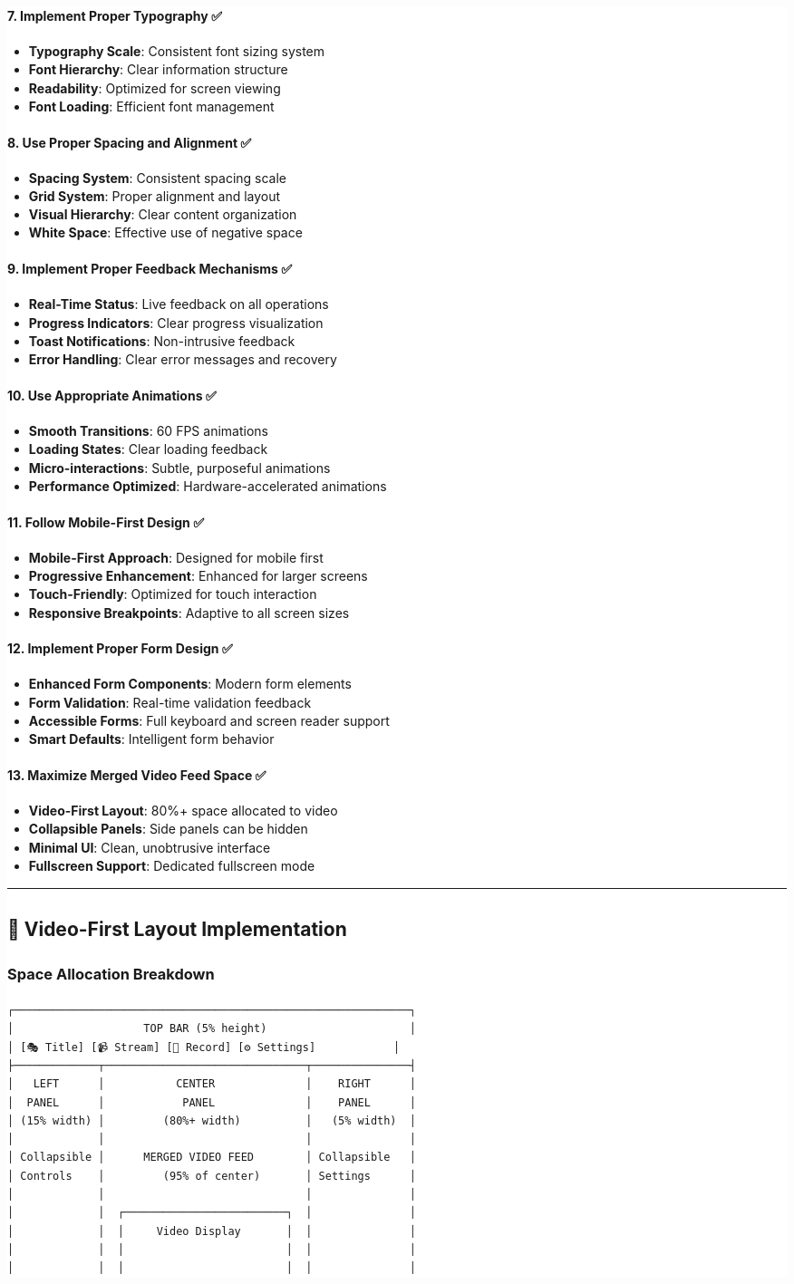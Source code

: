 #### **7. Implement Proper Typography** ✅
- **Typography Scale**: Consistent font sizing system
- **Font Hierarchy**: Clear information structure
- **Readability**: Optimized for screen viewing
- **Font Loading**: Efficient font management

#### **8. Use Proper Spacing and Alignment** ✅
- **Spacing System**: Consistent spacing scale
- **Grid System**: Proper alignment and layout
- **Visual Hierarchy**: Clear content organization
- **White Space**: Effective use of negative space

#### **9. Implement Proper Feedback Mechanisms** ✅
- **Real-Time Status**: Live feedback on all operations
- **Progress Indicators**: Clear progress visualization
- **Toast Notifications**: Non-intrusive feedback
- **Error Handling**: Clear error messages and recovery

#### **10. Use Appropriate Animations** ✅
- **Smooth Transitions**: 60 FPS animations
- **Loading States**: Clear loading feedback
- **Micro-interactions**: Subtle, purposeful animations
- **Performance Optimized**: Hardware-accelerated animations

#### **11. Follow Mobile-First Design** ✅
- **Mobile-First Approach**: Designed for mobile first
- **Progressive Enhancement**: Enhanced for larger screens
- **Touch-Friendly**: Optimized for touch interaction
- **Responsive Breakpoints**: Adaptive to all screen sizes

#### **12. Implement Proper Form Design** ✅
- **Enhanced Form Components**: Modern form elements
- **Form Validation**: Real-time validation feedback
- **Accessible Forms**: Full keyboard and screen reader support
- **Smart Defaults**: Intelligent form behavior

#### **13. Maximize Merged Video Feed Space** ✅
- **Video-First Layout**: 80%+ space allocated to video
- **Collapsible Panels**: Side panels can be hidden
- **Minimal UI**: Clean, unobtrusive interface
- **Fullscreen Support**: Dedicated fullscreen mode

---

## 🎥 **Video-First Layout Implementation**

### **Space Allocation Breakdown**
```
┌─────────────────────────────────────────────────────────────┐
│                    TOP BAR (5% height)                      │
│ [🎭 Title] [📹 Stream] [🎥 Record] [⚙️ Settings]            │
├─────────────┬───────────────────────────────┬───────────────┤
│   LEFT      │           CENTER              │    RIGHT      │
│  PANEL      │            PANEL              │    PANEL      │
│ (15% width) │         (80%+ width)          │   (5% width)  │
│             │                               │               │
│ Collapsible │      MERGED VIDEO FEED        │ Collapsible   │
│ Controls    │         (95% of center)       │ Settings      │
│             │                               │               │
│             │  ┌─────────────────────────┐  │               │
│             │  │     Video Display       │  │               │
│             │  │                         │  │               │
│             │  │                         │  │               │
```